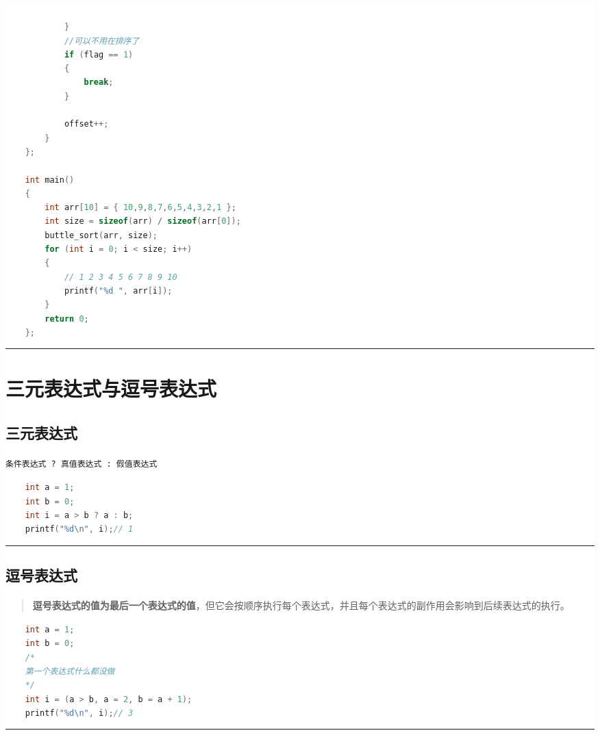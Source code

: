```c

            }
            //可以不用在排序了
            if (flag == 1)
            {
                break;
            }

            offset++;
        }
    };

    int main()
    {
        int arr[10] = { 10,9,8,7,6,5,4,3,2,1 };
        int size = sizeof(arr) / sizeof(arr[0]);
        buttle_sort(arr, size);
        for (int i = 0; i < size; i++)
        {
            // 1 2 3 4 5 6 7 8 9 10
            printf("%d ", arr[i]);
        }
        return 0;
    };
```

---

# 三元表达式与逗号表达式

## 三元表达式

`条件表达式 ? 真值表达式 : 假值表达式`

```c
	int a = 1;
	int b = 0;
    int i = a > b ? a : b;
    printf("%d\n", i);// 1

```

---

## 逗号表达式

> **逗号表达式的值为最后一个表达式的值**，但它会按顺序执行每个表达式，并且每个表达式的副作用会影响到后续表达式的执行。

```c
	int a = 1;
	int b = 0;
    /*
    第一个表达式什么都没做
    */
    int i = (a > b, a = 2, b = a + 1);
    printf("%d\n", i);// 3

```

---

[^1]: ./img/-1的内存.png